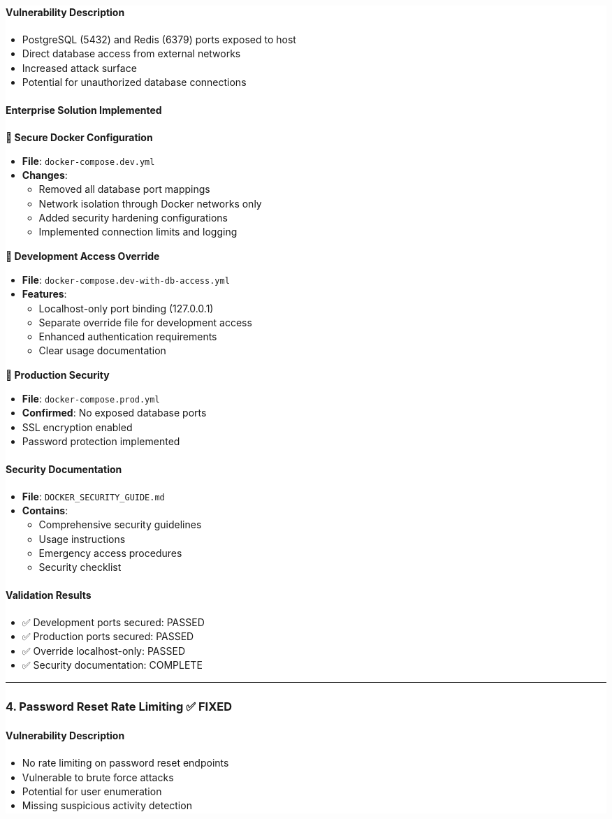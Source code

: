 #### **Vulnerability Description**
- PostgreSQL (5432) and Redis (6379) ports exposed to host
- Direct database access from external networks
- Increased attack surface
- Potential for unauthorized database connections

#### **Enterprise Solution Implemented**

**🔧 Secure Docker Configuration**
- **File**: `docker-compose.dev.yml`
- **Changes**:
  - Removed all database port mappings
  - Network isolation through Docker networks only
  - Added security hardening configurations
  - Implemented connection limits and logging

**🔧 Development Access Override**
- **File**: `docker-compose.dev-with-db-access.yml`
- **Features**:
  - Localhost-only port binding (127.0.0.1)
  - Separate override file for development access
  - Enhanced authentication requirements
  - Clear usage documentation

**🔧 Production Security**
- **File**: `docker-compose.prod.yml`
- **Confirmed**: No exposed database ports
- SSL encryption enabled
- Password protection implemented

#### **Security Documentation**
- **File**: `DOCKER_SECURITY_GUIDE.md`
- **Contains**:
  - Comprehensive security guidelines
  - Usage instructions
  - Emergency access procedures
  - Security checklist

#### **Validation Results**
- ✅ Development ports secured: PASSED
- ✅ Production ports secured: PASSED
- ✅ Override localhost-only: PASSED
- ✅ Security documentation: COMPLETE

---

### 4. Password Reset Rate Limiting ✅ FIXED

#### **Vulnerability Description**
- No rate limiting on password reset endpoints
- Vulnerable to brute force attacks
- Potential for user enumeration
- Missing suspicious activity detection
